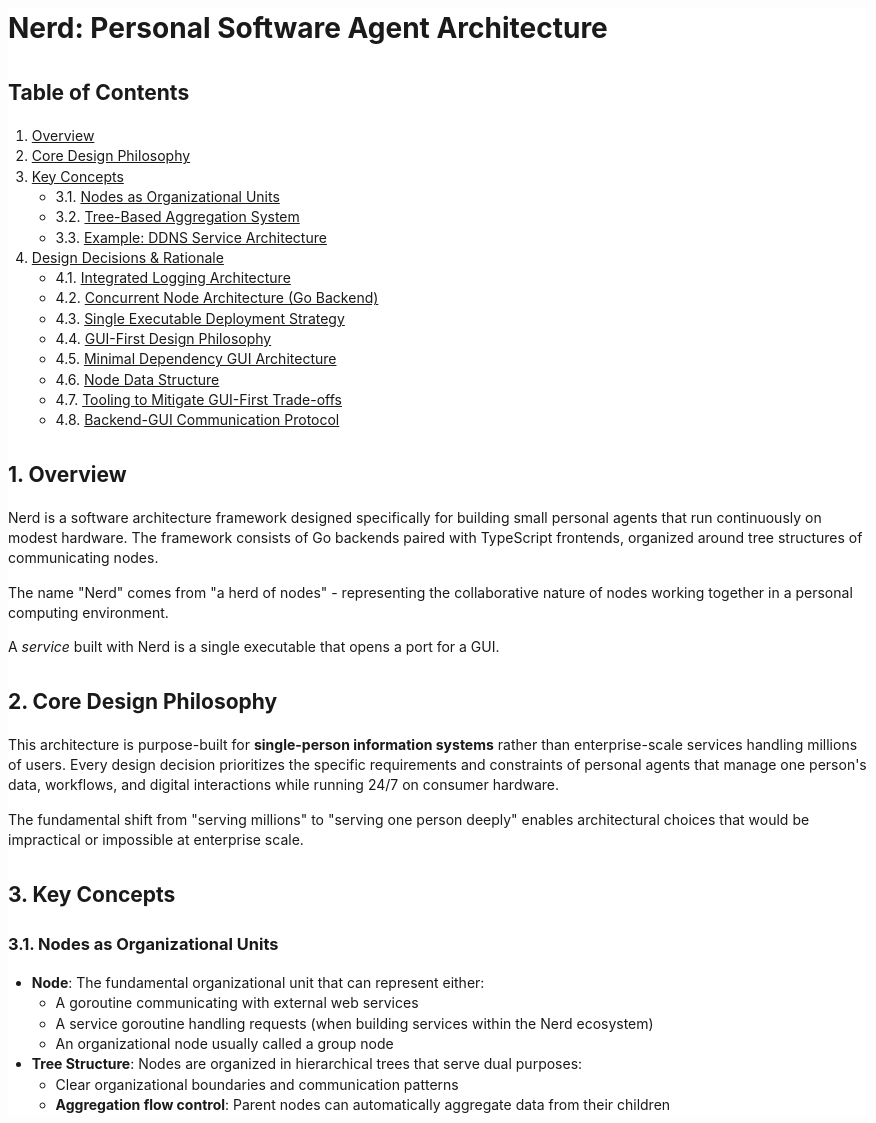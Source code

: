 # Nerd: Personal Software Agent Architecture

## Table of Contents

1. [Overview](#1-overview)
2. [Core Design Philosophy](#2-core-design-philosophy)
3. [Key Concepts](#3-key-concepts)
   - 3.1. [Nodes as Organizational Units](#31-nodes-as-organizational-units)
   - 3.2. [Tree-Based Aggregation System](#32-tree-based-aggregation-system)
   - 3.3. [Example: DDNS Service Architecture](#33-example-ddns-service-architecture)
4. [Design Decisions & Rationale](#4-design-decisions--rationale)
   - 4.1. [Integrated Logging Architecture](#41-integrated-logging-architecture)
   - 4.2. [Concurrent Node Architecture (Go Backend)](#42-concurrent-node-architecture-go-backend)
   - 4.3. [Single Executable Deployment Strategy](#43-single-executable-deployment-strategy)
   - 4.4. [GUI-First Design Philosophy](#44-gui-first-design-philosophy)
   - 4.5. [Minimal Dependency GUI Architecture](#45-minimal-dependency-gui-architecture)
   - 4.6. [Node Data Structure](#46-node-data-structure)
   - 4.7. [Tooling to Mitigate GUI-First Trade-offs](#47-tooling-to-mitigate-gui-first-trade-offs)
   - 4.8. [Backend-GUI Communication Protocol](#48-backend-gui-communication-protocol)

## 1. Overview

Nerd is a software architecture framework designed specifically for building
small personal agents that run continuously on modest hardware. The framework
consists of Go backends paired with TypeScript frontends, organized around tree
structures of communicating nodes.

The name "Nerd" comes from "a herd of nodes" - representing the collaborative
nature of nodes working together in a personal computing environment.

A _service_ built with Nerd is a single executable that opens a port for a GUI.

## 2. Core Design Philosophy

This architecture is purpose-built for **single-person information systems**
rather than enterprise-scale services handling millions of users. Every design
decision prioritizes the specific requirements and constraints of personal
agents that manage one person's data, workflows, and digital interactions while
running 24/7 on consumer hardware.

The fundamental shift from "serving millions" to "serving one person deeply"
enables architectural choices that would be impractical or impossible at
enterprise scale.

## 3. Key Concepts

### 3.1. Nodes as Organizational Units

- **Node**: The fundamental organizational unit that can represent either:
  - A goroutine communicating with external web services
  - A service goroutine handling requests (when building services within the
    Nerd ecosystem)
  - An organizational node usually called a group node
- **Tree Structure**: Nodes are organized in hierarchical trees that serve dual
  purposes:
  - Clear organizational boundaries and communication patterns
  - **Aggregation flow control**: Parent nodes can automatically aggregate data
    from their children
